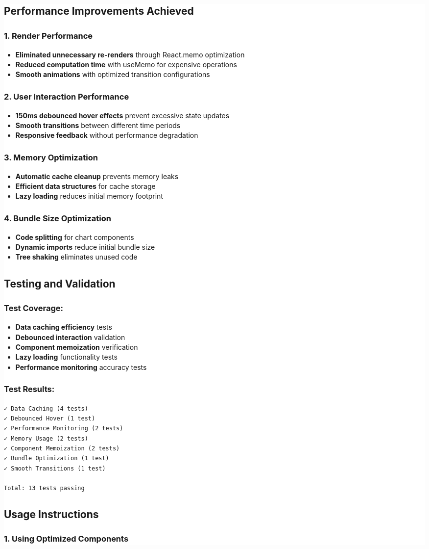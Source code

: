 ## Performance Improvements Achieved

### 1. Render Performance
- **Eliminated unnecessary re-renders** through React.memo optimization
- **Reduced computation time** with useMemo for expensive operations
- **Smooth animations** with optimized transition configurations

### 2. User Interaction Performance
- **150ms debounced hover effects** prevent excessive state updates
- **Smooth transitions** between different time periods
- **Responsive feedback** without performance degradation

### 3. Memory Optimization
- **Automatic cache cleanup** prevents memory leaks
- **Efficient data structures** for cache storage
- **Lazy loading** reduces initial memory footprint

### 4. Bundle Size Optimization
- **Code splitting** for chart components
- **Dynamic imports** reduce initial bundle size
- **Tree shaking** eliminates unused code

## Testing and Validation

### Test Coverage:
- **Data caching efficiency** tests
- **Debounced interaction** validation
- **Component memoization** verification
- **Lazy loading** functionality tests
- **Performance monitoring** accuracy tests

### Test Results:
```
✓ Data Caching (4 tests)
✓ Debounced Hover (1 test)
✓ Performance Monitoring (2 tests)
✓ Memory Usage (2 tests)
✓ Component Memoization (2 tests)
✓ Bundle Optimization (1 test)
✓ Smooth Transitions (1 test)

Total: 13 tests passing
```

## Usage Instructions

### 1. Using Optimized Components
